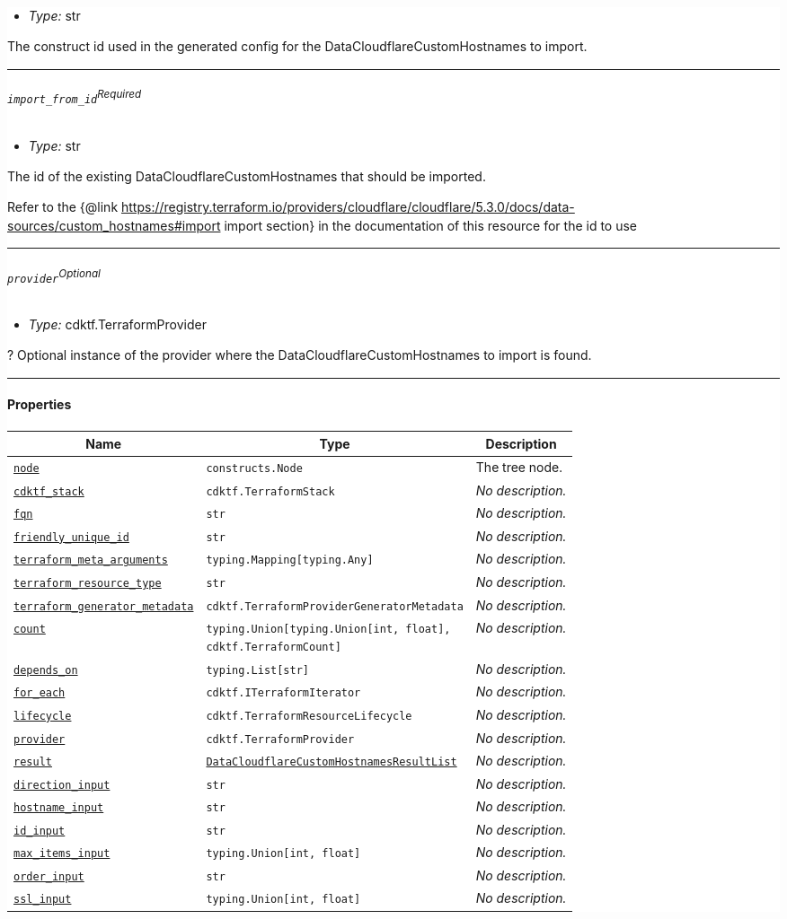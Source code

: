 - *Type:* str

The construct id used in the generated config for the DataCloudflareCustomHostnames to import.

---

###### `import_from_id`<sup>Required</sup> <a name="import_from_id" id="@cdktf/provider-cloudflare.dataCloudflareCustomHostnames.DataCloudflareCustomHostnames.generateConfigForImport.parameter.importFromId"></a>

- *Type:* str

The id of the existing DataCloudflareCustomHostnames that should be imported.

Refer to the {@link https://registry.terraform.io/providers/cloudflare/cloudflare/5.3.0/docs/data-sources/custom_hostnames#import import section} in the documentation of this resource for the id to use

---

###### `provider`<sup>Optional</sup> <a name="provider" id="@cdktf/provider-cloudflare.dataCloudflareCustomHostnames.DataCloudflareCustomHostnames.generateConfigForImport.parameter.provider"></a>

- *Type:* cdktf.TerraformProvider

? Optional instance of the provider where the DataCloudflareCustomHostnames to import is found.

---

#### Properties <a name="Properties" id="Properties"></a>

| **Name** | **Type** | **Description** |
| --- | --- | --- |
| <code><a href="#@cdktf/provider-cloudflare.dataCloudflareCustomHostnames.DataCloudflareCustomHostnames.property.node">node</a></code> | <code>constructs.Node</code> | The tree node. |
| <code><a href="#@cdktf/provider-cloudflare.dataCloudflareCustomHostnames.DataCloudflareCustomHostnames.property.cdktfStack">cdktf_stack</a></code> | <code>cdktf.TerraformStack</code> | *No description.* |
| <code><a href="#@cdktf/provider-cloudflare.dataCloudflareCustomHostnames.DataCloudflareCustomHostnames.property.fqn">fqn</a></code> | <code>str</code> | *No description.* |
| <code><a href="#@cdktf/provider-cloudflare.dataCloudflareCustomHostnames.DataCloudflareCustomHostnames.property.friendlyUniqueId">friendly_unique_id</a></code> | <code>str</code> | *No description.* |
| <code><a href="#@cdktf/provider-cloudflare.dataCloudflareCustomHostnames.DataCloudflareCustomHostnames.property.terraformMetaArguments">terraform_meta_arguments</a></code> | <code>typing.Mapping[typing.Any]</code> | *No description.* |
| <code><a href="#@cdktf/provider-cloudflare.dataCloudflareCustomHostnames.DataCloudflareCustomHostnames.property.terraformResourceType">terraform_resource_type</a></code> | <code>str</code> | *No description.* |
| <code><a href="#@cdktf/provider-cloudflare.dataCloudflareCustomHostnames.DataCloudflareCustomHostnames.property.terraformGeneratorMetadata">terraform_generator_metadata</a></code> | <code>cdktf.TerraformProviderGeneratorMetadata</code> | *No description.* |
| <code><a href="#@cdktf/provider-cloudflare.dataCloudflareCustomHostnames.DataCloudflareCustomHostnames.property.count">count</a></code> | <code>typing.Union[typing.Union[int, float], cdktf.TerraformCount]</code> | *No description.* |
| <code><a href="#@cdktf/provider-cloudflare.dataCloudflareCustomHostnames.DataCloudflareCustomHostnames.property.dependsOn">depends_on</a></code> | <code>typing.List[str]</code> | *No description.* |
| <code><a href="#@cdktf/provider-cloudflare.dataCloudflareCustomHostnames.DataCloudflareCustomHostnames.property.forEach">for_each</a></code> | <code>cdktf.ITerraformIterator</code> | *No description.* |
| <code><a href="#@cdktf/provider-cloudflare.dataCloudflareCustomHostnames.DataCloudflareCustomHostnames.property.lifecycle">lifecycle</a></code> | <code>cdktf.TerraformResourceLifecycle</code> | *No description.* |
| <code><a href="#@cdktf/provider-cloudflare.dataCloudflareCustomHostnames.DataCloudflareCustomHostnames.property.provider">provider</a></code> | <code>cdktf.TerraformProvider</code> | *No description.* |
| <code><a href="#@cdktf/provider-cloudflare.dataCloudflareCustomHostnames.DataCloudflareCustomHostnames.property.result">result</a></code> | <code><a href="#@cdktf/provider-cloudflare.dataCloudflareCustomHostnames.DataCloudflareCustomHostnamesResultList">DataCloudflareCustomHostnamesResultList</a></code> | *No description.* |
| <code><a href="#@cdktf/provider-cloudflare.dataCloudflareCustomHostnames.DataCloudflareCustomHostnames.property.directionInput">direction_input</a></code> | <code>str</code> | *No description.* |
| <code><a href="#@cdktf/provider-cloudflare.dataCloudflareCustomHostnames.DataCloudflareCustomHostnames.property.hostnameInput">hostname_input</a></code> | <code>str</code> | *No description.* |
| <code><a href="#@cdktf/provider-cloudflare.dataCloudflareCustomHostnames.DataCloudflareCustomHostnames.property.idInput">id_input</a></code> | <code>str</code> | *No description.* |
| <code><a href="#@cdktf/provider-cloudflare.dataCloudflareCustomHostnames.DataCloudflareCustomHostnames.property.maxItemsInput">max_items_input</a></code> | <code>typing.Union[int, float]</code> | *No description.* |
| <code><a href="#@cdktf/provider-cloudflare.dataCloudflareCustomHostnames.DataCloudflareCustomHostnames.property.orderInput">order_input</a></code> | <code>str</code> | *No description.* |
| <code><a href="#@cdktf/provider-cloudflare.dataCloudflareCustomHostnames.DataCloudflareCustomHostnames.property.sslInput">ssl_input</a></code> | <code>typing.Union[int, float]</code> | *No description.* |